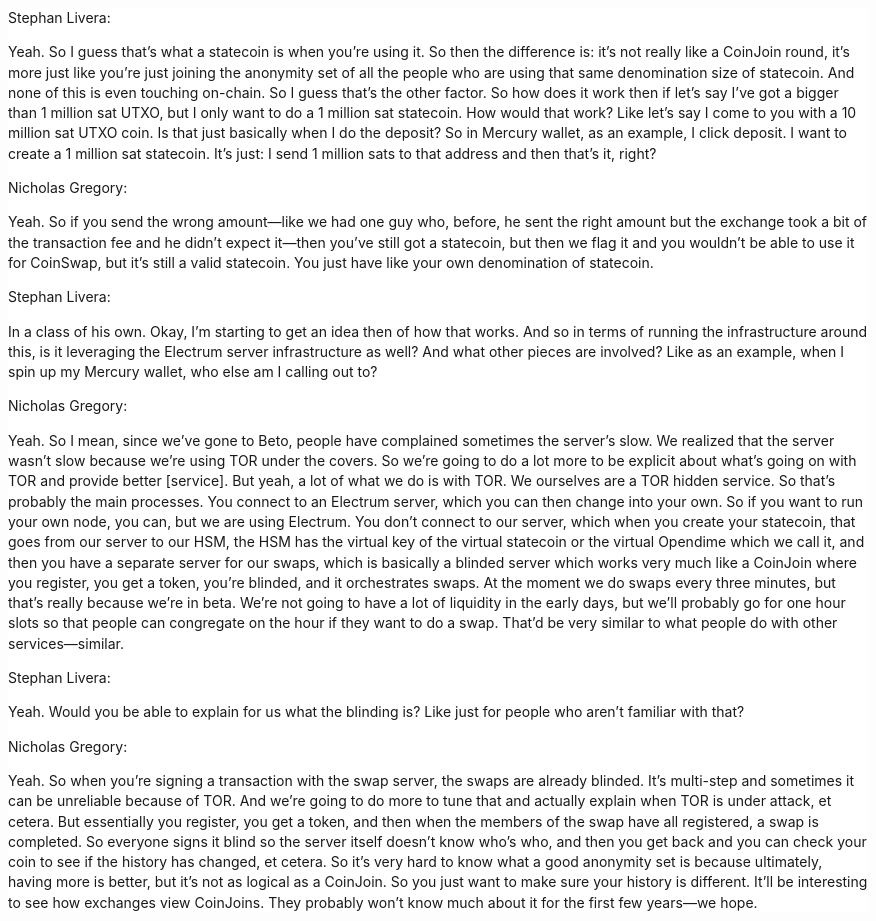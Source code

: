 Stephan Livera:

Yeah. So I guess that’s what a statecoin is when you’re using it. So then the difference is: it’s not really like a CoinJoin round, it’s more just like you’re just joining the anonymity set of all the people who are using that same denomination size of statecoin. And none of this is even touching on-chain. So I guess that’s the other factor. So how does it work then if let’s say I’ve got a bigger than 1 million sat UTXO, but I only want to do a 1 million sat statecoin. How would that work? Like let’s say I come to you with a 10 million sat UTXO coin. Is that just basically when I do the deposit? So in Mercury wallet, as an example, I click deposit. I want to create a 1 million sat statecoin. It’s just: I send 1 million sats to that address and then that’s it, right?

Nicholas Gregory:

Yeah. So if you send the wrong amount—like we had one guy who, before, he sent the right amount but the exchange took a bit of the transaction fee and he didn’t expect it—then you’ve still got a statecoin, but then we flag it and you wouldn’t be able to use it for CoinSwap, but it’s still a valid statecoin. You just have like your own denomination of statecoin.

Stephan Livera:

In a class of his own. Okay, I’m starting to get an idea then of how that works. And so in terms of running the infrastructure around this, is it leveraging the Electrum server infrastructure as well? And what other pieces are involved? Like as an example, when I spin up my Mercury wallet, who else am I calling out to?

Nicholas Gregory:

Yeah. So I mean, since we’ve gone to Beto, people have complained sometimes the server’s slow. We realized that the server wasn’t slow because we’re using TOR under the covers. So we’re going to do a lot more to be explicit about what’s going on with TOR and provide better [service]. But yeah, a lot of what we do is with TOR. We ourselves are a TOR hidden service. So that’s probably the main processes. You connect to an Electrum server, which you can then change into your own. So if you want to run your own node, you can, but we are using Electrum. You don’t connect to our server, which when you create your statecoin, that goes from our server to our HSM, the HSM has the virtual key of the virtual statecoin or the virtual Opendime which we call it, and then you have a separate server for our swaps, which is basically a blinded server which works very much like a CoinJoin where you register, you get a token, you’re blinded, and it orchestrates swaps. At the moment we do swaps every three minutes, but that’s really because we’re in beta. We’re not going to have a lot of liquidity in the early days, but we’ll probably go for one hour slots so that people can congregate on the hour if they want to do a swap. That’d be very similar to what people do with other services—similar.

Stephan Livera:

Yeah. Would you be able to explain for us what the blinding is? Like just for people who aren’t familiar with that?

Nicholas Gregory:

Yeah. So when you’re signing a transaction with the swap server, the swaps are already blinded. It’s multi-step and sometimes it can be unreliable because of TOR. And we’re going to do more to tune that and actually explain when TOR is under attack, et cetera. But essentially you register, you get a token, and then when the members of the swap have all registered, a swap is completed. So everyone signs it blind so the server itself doesn’t know who’s who, and then you get back and you can check your coin to see if the history has changed, et cetera. So it’s very hard to know what a good anonymity set is because ultimately, having more is better, but it’s not as logical as a CoinJoin. So you just want to make sure your history is different. It’ll be interesting to see how exchanges view CoinJoins. They probably won’t know much about it for the first few years—we hope.
